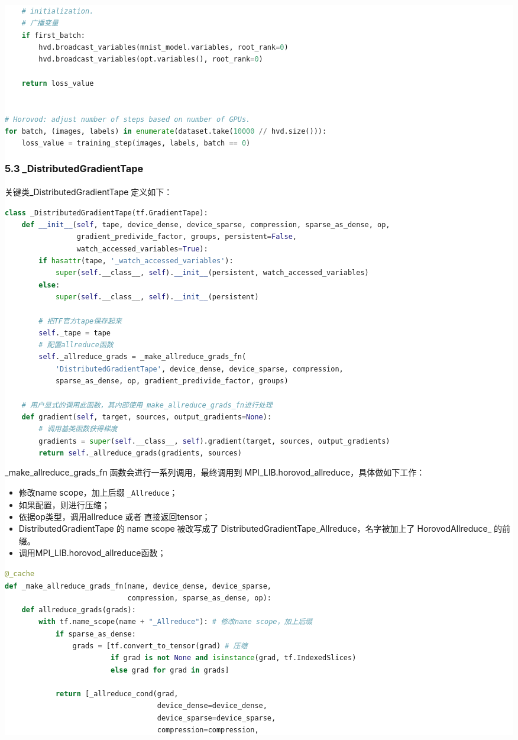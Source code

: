```python
    # initialization.
    # 广播变量
    if first_batch:
        hvd.broadcast_variables(mnist_model.variables, root_rank=0)
        hvd.broadcast_variables(opt.variables(), root_rank=0)

    return loss_value


# Horovod: adjust number of steps based on number of GPUs.
for batch, (images, labels) in enumerate(dataset.take(10000 // hvd.size())):
    loss_value = training_step(images, labels, batch == 0)
```

### 5.3 _DistributedGradientTape

关键类_DistributedGradientTape 定义如下：

```python
class _DistributedGradientTape(tf.GradientTape):
    def __init__(self, tape, device_dense, device_sparse, compression, sparse_as_dense, op,
                 gradient_predivide_factor, groups, persistent=False,
                 watch_accessed_variables=True):
        if hasattr(tape, '_watch_accessed_variables'):
            super(self.__class__, self).__init__(persistent, watch_accessed_variables)
        else:
            super(self.__class__, self).__init__(persistent)

        # 把TF官方tape保存起来    
        self._tape = tape
        # 配置allreduce函数
        self._allreduce_grads = _make_allreduce_grads_fn(
            'DistributedGradientTape', device_dense, device_sparse, compression,
            sparse_as_dense, op, gradient_predivide_factor, groups)

    # 用户显式的调用此函数，其内部使用_make_allreduce_grads_fn进行处理
    def gradient(self, target, sources, output_gradients=None):
        # 调用基类函数获得梯度
        gradients = super(self.__class__, self).gradient(target, sources, output_gradients)
        return self._allreduce_grads(gradients, sources)
```

_make_allreduce_grads_fn 函数会进行一系列调用，最终调用到 MPI_LIB.horovod_allreduce，具体做如下工作：

- 修改name scope，加上后缀 `_Allreduce`；
- 如果配置，则进行压缩；
- 依据op类型，调用allreduce 或者 直接返回tensor；
- DistributedGradientTape 的 name scope 被改写成了 DistributedGradientTape_Allreduce，名字被加上了 HorovodAllreduce_ 的前缀。
- 调用MPI_LIB.horovod_allreduce函数；

```python
@_cache
def _make_allreduce_grads_fn(name, device_dense, device_sparse,
                             compression, sparse_as_dense, op):
    def allreduce_grads(grads):
        with tf.name_scope(name + "_Allreduce"): # 修改name scope，加上后缀
            if sparse_as_dense:
                grads = [tf.convert_to_tensor(grad) # 压缩
                         if grad is not None and isinstance(grad, tf.IndexedSlices)
                         else grad for grad in grads]

            return [_allreduce_cond(grad,
                                    device_dense=device_dense,
                                    device_sparse=device_sparse,
                                    compression=compression,
```